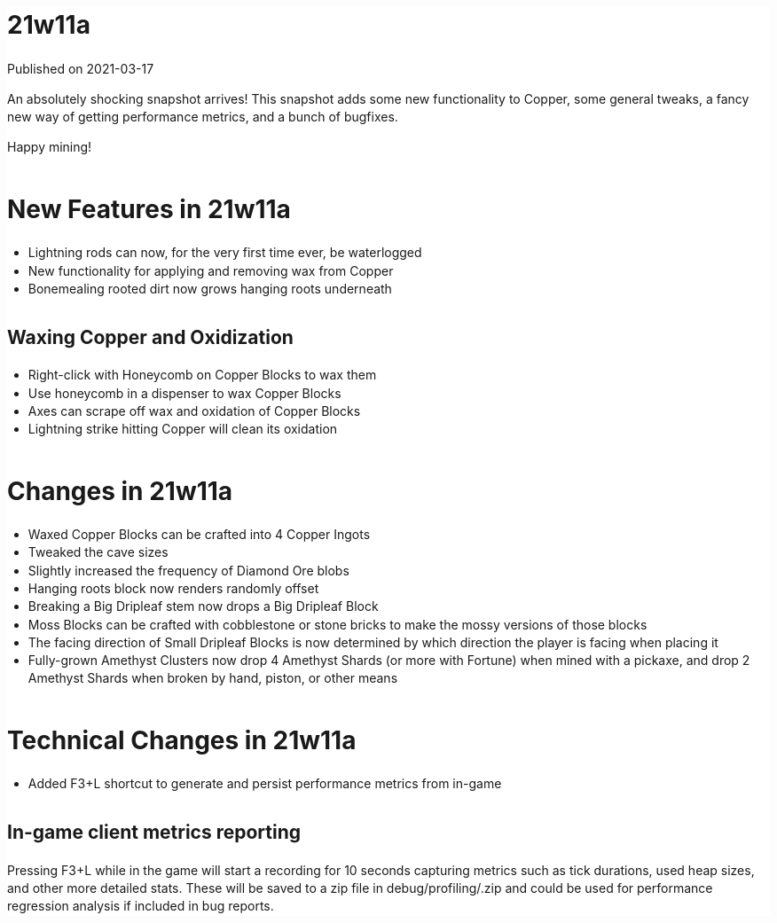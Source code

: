 # 21w11a
Published on 2021-03-17

An absolutely shocking snapshot arrives! This snapshot adds some new
functionality to Copper, some general tweaks, a fancy new way of getting
performance metrics, and a bunch of bugfixes.  

Happy mining!

# New Features in 21w11a

  * Lightning rods can now, for the very first time ever, be waterlogged
  * New functionality for applying and removing wax from Copper
  * Bonemealing rooted dirt now grows hanging roots underneath

## Waxing Copper and Oxidization

  * Right-click with Honeycomb on Copper Blocks to wax them
  * Use honeycomb in a dispenser to wax Copper Blocks
  * Axes can scrape off wax and oxidation of Copper Blocks
  * Lightning strike hitting Copper will clean its oxidation

# Changes in 21w11a

  * Waxed Copper Blocks can be crafted into 4 Copper Ingots
  * Tweaked the cave sizes
  * Slightly increased the frequency of Diamond Ore blobs
  * Hanging roots block now renders randomly offset
  * Breaking a Big Dripleaf stem now drops a Big Dripleaf Block
  * Moss Blocks can be crafted with cobblestone or stone bricks to make the mossy versions of those blocks
  * The facing direction of Small Dripleaf Blocks is now determined by which direction the player is facing when placing it
  * Fully-grown Amethyst Clusters now drop 4 Amethyst Shards (or more with Fortune) when mined with a pickaxe, and drop 2 Amethyst Shards when broken by hand, piston, or other means

# Technical Changes in 21w11a

  * Added F3+L shortcut to generate and persist performance metrics from in-game

## In-game client metrics reporting

Pressing F3+L while in the game will start a recording for 10 seconds
capturing metrics such as tick durations, used heap sizes, and other more
detailed stats. These will be saved to a zip file in debug/profiling/<yyyy-MM-
dd_HH.mm.ss>.zip and could be used for performance regression analysis if
included in bug reports.
